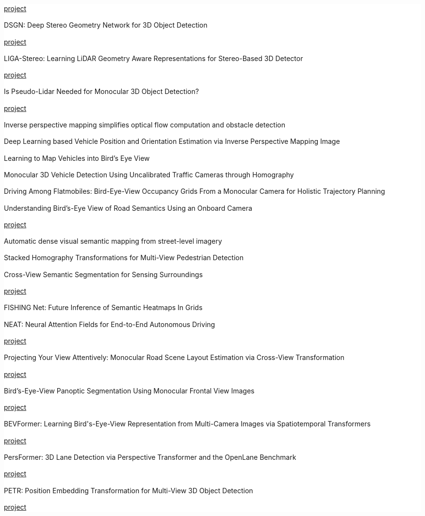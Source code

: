 [project](https://github.com/Megvii-BaseDetection/BEVDepth)

DSGN: Deep Stereo Geometry Network for 3D Object Detection 

 [project](https://github.com/dvlab-research/DSGN) 

LIGA-Stereo: Learning LiDAR Geometry Aware Representations for Stereo-Based 3D Detector 

[project](https://github.com/xy-guo/LIGA-Stereo)

Is Pseudo-Lidar Needed for Monocular 3D Object Detection? 

[project](https://github.com/TRI-ML/dd3d) 

Inverse perspective mapping simplifies optical flow computation and obstacle detection 

Deep Learning based Vehicle Position and Orientation Estimation via Inverse Perspective Mapping Image 

Learning to Map Vehicles into Bird’s Eye View 

Monocular 3D Vehicle Detection Using Uncalibrated Traffic Cameras through Homography 

Driving Among Flatmobiles: Bird-Eye-View Occupancy Grids From a Monocular Camera for Holistic Trajectory Planning 

Understanding Bird’s-Eye View of Road Semantics Using an Onboard Camera

 [project](https://github.com/ybarancan/BEV_feat_stitch)

Automatic dense visual semantic mapping from street-level imagery

Stacked Homography Transformations for Multi-View Pedestrian Detection 

Cross-View Semantic Segmentation for Sensing Surroundings 

[project](https://github.com/pbw-Berwin/View-Parsing-Network)

FISHING Net: Future Inference of Semantic Heatmaps In Grids 

NEAT: Neural Attention Fields for End-to-End Autonomous Driving

[project](https://github.com/autonomousvision/neat)

Projecting Your View Attentively: Monocular Road Scene Layout Estimation via Cross-View Transformation 

[project](https://github.com/JonDoe-297/cross-view)

Bird’s-Eye-View Panoptic Segmentation Using Monocular Frontal View Images 

[project](https://github.com/robot-learning-freiburg/PanopticBEV)

BEVFormer: Learning Bird's-Eye-View Representation from Multi-Camera Images via Spatiotemporal Transformers 

 [project](https://github.com/zhiqi-li/BEVFormer)

PersFormer: 3D Lane Detection via Perspective Transformer and the OpenLane Benchmark 

[project](https://github.com/OpenPerceptionX/PersFormer_3DLane)

PETR: Position Embedding Transformation for Multi-View 3D Object Detection

[project](https://github.com/megvii-research/PETR)

